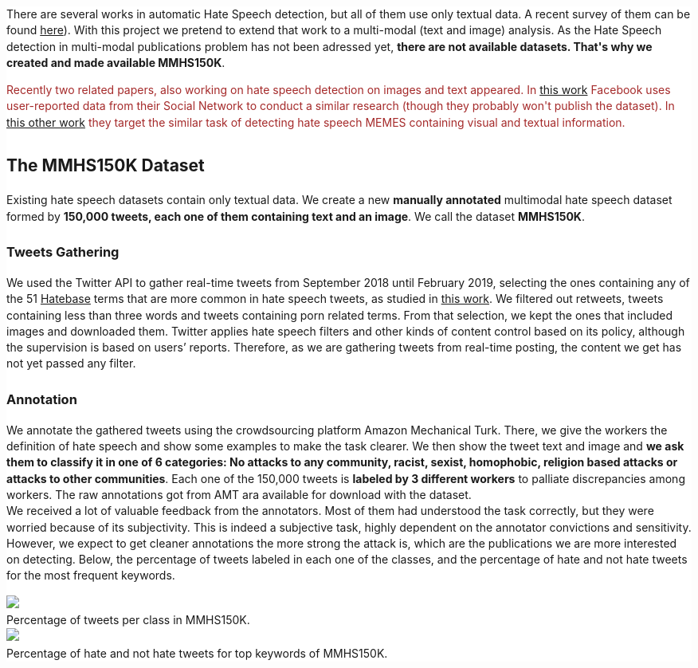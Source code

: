 
There are several works in automatic Hate Speech detection, but all of them use only textual data. A recent survey of them can be found [here](http://www.aclweb.org/anthology/W17-1101)). With this project we pretend to extend that work to a multi-modal (text and image) analysis. As the Hate Speech detection in multi-modal publications problem has not been adressed yet, **there are not available  datasets. That's why we created and made available MMHS150K**.

<span style="color:brown">Recently two related papers, also working on hate speech detection on images and text appeared. In [this work](https://research.fb.com/publications/exploring-deep-multimodal-fusion-of-text-and-photo-for-hate-speech-classification/) Facebook uses user-reported data from their Social Network to conduct a similar research (though they probably won't publish the dataset). In [this other work](https://arxiv.org/abs/1910.02334) they target the similar task of detecting hate speech MEMES containing visual and textual information.</span>

## The MMHS150K Dataset
Existing hate speech datasets contain only textual data. We create a new **manually annotated** multimodal hate speech dataset formed by **150,000 tweets, each one of them containing text and an image**. We call the dataset **MMHS150K**. 

### Tweets Gathering
We used the Twitter API to gather real-time tweets from September 2018 until February 2019, selecting the ones containing any of the 51 [Hatebase](https://www.hatebase.org/) terms that are more common in hate speech tweets, as studied in [this work](https://arxiv.org/abs/1804.04649). We filtered out retweets, tweets containing less than three words and tweets containing porn related terms. From that selection, we kept the ones that included images and downloaded them. Twitter applies hate speech filters and other kinds of content control based on its policy, although the supervision is based on users’ reports.  Therefore, as we are gathering tweets from real-time posting, the content we get has not yet passed any filter.

### Annotation
We annotate the gathered tweets using the crowdsourcing platform Amazon Mechanical Turk. There, we give the workers the definition of hate speech and show some examples to make the task clearer. We then show the tweet text and image and **we ask them to classify it in one of 6 categories: No attacks to any community, racist, sexist, homophobic, religion based attacks or attacks to other communities**.  Each one of the 150,000 tweets is **labeled by 3 different workers** to palliate discrepancies among workers. The raw annotations got from AMT ara available for download with the dataset.   
We received a lot of valuable feedback from the annotators. Most of them had understood the task correctly, but they were worried because of its subjectivity. This is indeed a subjective task, highly dependent on the annotator convictions and sensitivity. However, we expect to get cleaner annotations the more strong the attack is, which are the publications we are more interested on detecting. Below, the percentage of tweets labeled in each one of the classes, and the percentage of hate and not hate tweets for the most frequent keywords.

<div class="imgcap">
	<img src="/assets/mmhs/classes_pie.png" width="360">
	<div class="thecap">
	Percentage of tweets per class in MMHS150K.
	</div>
</div>

<div class="imgcap">
	<img src="/assets/mmhs/words_hate.png" width="700">
	<div class="thecap">
	 Percentage of hate and not hate tweets for top keywords of MMHS150K.
	</div>
</div>

